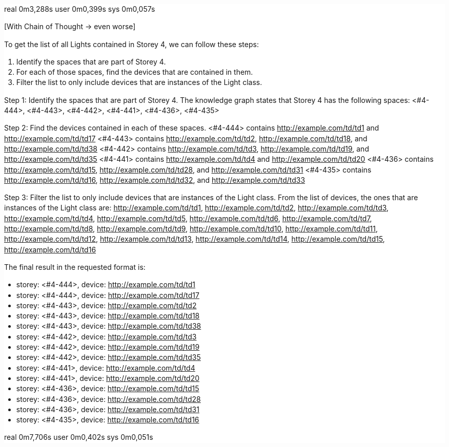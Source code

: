 real    0m3,288s
user    0m0,399s
sys     0m0,057s


[With Chain of Thought -> even worse]

To get the list of all Lights contained in Storey 4, we can follow these steps:

1. Identify the spaces that are part of Storey 4.
2. For each of those spaces, find the devices that are contained in them.
3. Filter the list to only include devices that are instances of the Light class.

Step 1: Identify the spaces that are part of Storey 4.
The knowledge graph states that Storey 4 has the following spaces:
<#4-444>, <#4-443>, <#4-442>, <#4-441>, <#4-436>, <#4-435>

Step 2: Find the devices contained in each of these spaces.
<#4-444> contains <http://example.com/td/td1> and <http://example.com/td/td17>
<#4-443> contains <http://example.com/td/td2>, <http://example.com/td/td18>, and <http://example.com/td/td38>
<#4-442> contains <http://example.com/td/td3>, <http://example.com/td/td19>, and <http://example.com/td/td35>
<#4-441> contains <http://example.com/td/td4> and <http://example.com/td/td20>
<#4-436> contains <http://example.com/td/td15>, <http://example.com/td/td28>, and <http://example.com/td/td31>
<#4-435> contains <http://example.com/td/td16>, <http://example.com/td/td32>, and <http://example.com/td/td33>

Step 3: Filter the list to only include devices that are instances of the Light class.
From the list of devices, the ones that are instances of the Light class are:
<http://example.com/td/td1>, <http://example.com/td/td2>, <http://example.com/td/td3>, <http://example.com/td/td4>, <http://example.com/td/td5>, <http://example.com/td/td6>, <http://example.com/td/td7>, <http://example.com/td/td8>, <http://example.com/td/td9>, <http://example.com/td/td10>, <http://example.com/td/td11>, <http://example.com/td/td12>, <http://example.com/td/td13>, <http://example.com/td/td14>, <http://example.com/td/td15>, <http://example.com/td/td16>

The final result in the requested format is:
- storey: <#4-444>, device: <http://example.com/td/td1>
- storey: <#4-444>, device: <http://example.com/td/td17>
- storey: <#4-443>, device: <http://example.com/td/td2>
- storey: <#4-443>, device: <http://example.com/td/td18>
- storey: <#4-443>, device: <http://example.com/td/td38>
- storey: <#4-442>, device: <http://example.com/td/td3>
- storey: <#4-442>, device: <http://example.com/td/td19>
- storey: <#4-442>, device: <http://example.com/td/td35>
- storey: <#4-441>, device: <http://example.com/td/td4>
- storey: <#4-441>, device: <http://example.com/td/td20>
- storey: <#4-436>, device: <http://example.com/td/td15>
- storey: <#4-436>, device: <http://example.com/td/td28>
- storey: <#4-436>, device: <http://example.com/td/td31>
- storey: <#4-435>, device: <http://example.com/td/td16>

real    0m7,706s
user    0m0,402s
sys     0m0,051s
